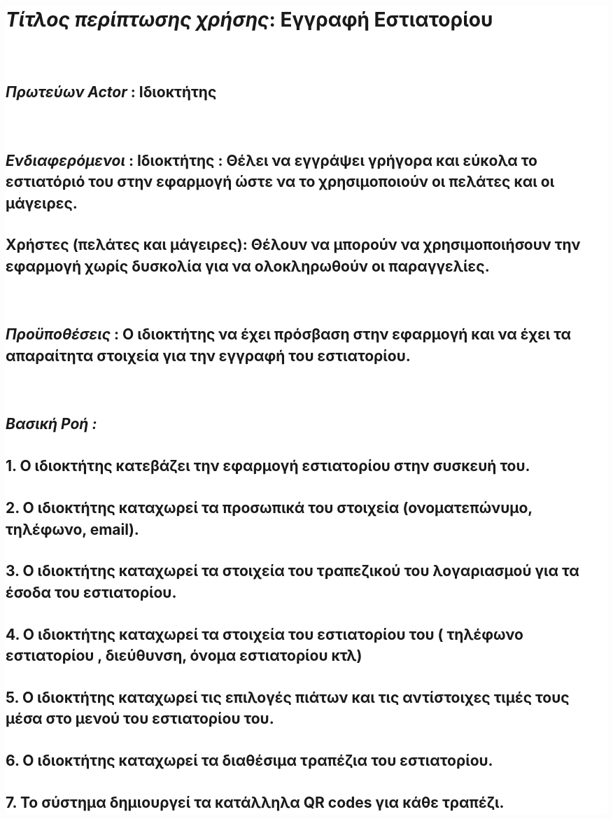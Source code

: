 # ***Τίτλος περίπτωσης χρήσης*:** Εγγραφή Εστιατορίου

<br/>

## ***Πρωτεύων Actor* :** Ιδιοκτήτης

<br/>

## ***Ενδιαφερόμενοι* :**  Ιδιοκτήτης : Θέλει να εγγράψει γρήγορα και εύκολα το εστιατόριό του στην εφαρμογή ώστε να το χρησιμοποιούν οι πελάτες και οι μάγειρες.

## Χρήστες (πελάτες και μάγειρες): Θέλουν να μπορούν να χρησιμοποιήσουν την εφαρμογή χωρίς δυσκολία για να ολοκληρωθούν οι παραγγελίες.

<br/>

## ***Προϋποθέσεις* :** Ο ιδιοκτήτης να έχει πρόσβαση στην εφαρμογή και να έχει τα απαραίτητα στοιχεία για την εγγραφή του εστιατορίου.

<br/>

## ***Βασική Ροή :***

## 1. Ο ιδιοκτήτης κατεβάζει την εφαρμογή εστιατορίου στην συσκευή του.

## 2. Ο ιδιοκτήτης καταχωρεί τα προσωπικά του στοιχεία (ονοματεπώνυμο, τηλέφωνο, email).

## 3. Ο ιδιοκτήτης καταχωρεί τα στοιχεία του τραπεζικού του λογαριασμού για τα έσοδα του εστιατορίου.

## 4. Ο ιδιοκτήτης καταχωρεί τα στοιχεία του εστιατορίου του ( τηλέφωνο εστιατορίου , διεύθυνση, όνομα εστιατορίου κτλ)

## 5. Ο ιδιοκτήτης καταχωρεί τις επιλογές πιάτων και τις αντίστοιχες τιμές τους μέσα στο μενού του εστιατορίου του.

## 6. Ο ιδιοκτήτης καταχωρεί τα διαθέσιμα τραπέζια του εστιατορίου.

## 7. Το σύστημα δημιουργεί τα κατάλληλα QR codes για κάθε τραπέζι.
